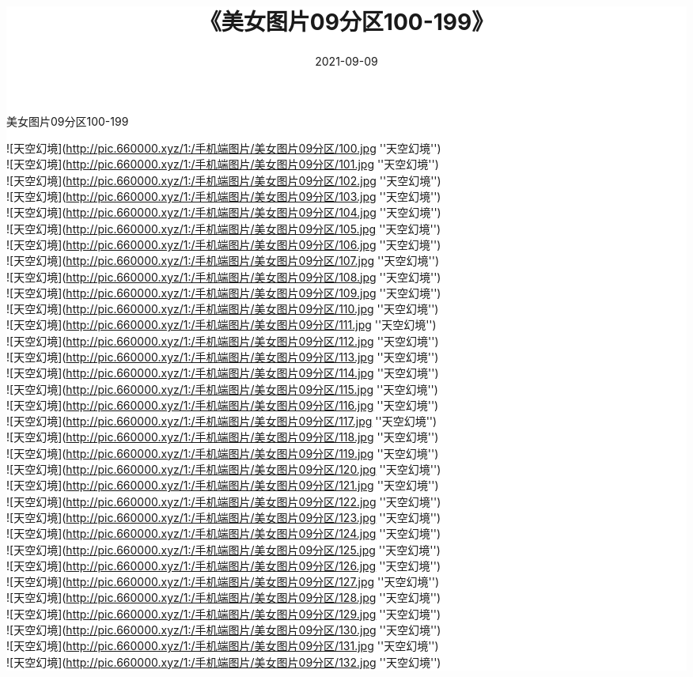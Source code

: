 ﻿---
layout: post
title:  《美女图片09分区100-199》
date:   2021-09-09
img: http://pic.660000.xyz/1:/手机端图片/美女图片09分区/000-1.jpg
categories: [美女, 性感, 泳衣]
---

美女图片09分区100-199


![天空幻境](http://pic.660000.xyz/1:/手机端图片/美女图片09分区/100.jpg ''天空幻境'') <br>
![天空幻境](http://pic.660000.xyz/1:/手机端图片/美女图片09分区/101.jpg ''天空幻境'') <br>
![天空幻境](http://pic.660000.xyz/1:/手机端图片/美女图片09分区/102.jpg ''天空幻境'') <br>
![天空幻境](http://pic.660000.xyz/1:/手机端图片/美女图片09分区/103.jpg ''天空幻境'') <br>
![天空幻境](http://pic.660000.xyz/1:/手机端图片/美女图片09分区/104.jpg ''天空幻境'') <br>
![天空幻境](http://pic.660000.xyz/1:/手机端图片/美女图片09分区/105.jpg ''天空幻境'') <br>
![天空幻境](http://pic.660000.xyz/1:/手机端图片/美女图片09分区/106.jpg ''天空幻境'') <br>
![天空幻境](http://pic.660000.xyz/1:/手机端图片/美女图片09分区/107.jpg ''天空幻境'') <br>
![天空幻境](http://pic.660000.xyz/1:/手机端图片/美女图片09分区/108.jpg ''天空幻境'') <br>
![天空幻境](http://pic.660000.xyz/1:/手机端图片/美女图片09分区/109.jpg ''天空幻境'') <br>
![天空幻境](http://pic.660000.xyz/1:/手机端图片/美女图片09分区/110.jpg ''天空幻境'') <br>
![天空幻境](http://pic.660000.xyz/1:/手机端图片/美女图片09分区/111.jpg ''天空幻境'') <br>
![天空幻境](http://pic.660000.xyz/1:/手机端图片/美女图片09分区/112.jpg ''天空幻境'') <br>
![天空幻境](http://pic.660000.xyz/1:/手机端图片/美女图片09分区/113.jpg ''天空幻境'') <br>
![天空幻境](http://pic.660000.xyz/1:/手机端图片/美女图片09分区/114.jpg ''天空幻境'') <br>
![天空幻境](http://pic.660000.xyz/1:/手机端图片/美女图片09分区/115.jpg ''天空幻境'') <br>
![天空幻境](http://pic.660000.xyz/1:/手机端图片/美女图片09分区/116.jpg ''天空幻境'') <br>
![天空幻境](http://pic.660000.xyz/1:/手机端图片/美女图片09分区/117.jpg ''天空幻境'') <br>
![天空幻境](http://pic.660000.xyz/1:/手机端图片/美女图片09分区/118.jpg ''天空幻境'') <br>
![天空幻境](http://pic.660000.xyz/1:/手机端图片/美女图片09分区/119.jpg ''天空幻境'') <br>
![天空幻境](http://pic.660000.xyz/1:/手机端图片/美女图片09分区/120.jpg ''天空幻境'') <br>
![天空幻境](http://pic.660000.xyz/1:/手机端图片/美女图片09分区/121.jpg ''天空幻境'') <br>
![天空幻境](http://pic.660000.xyz/1:/手机端图片/美女图片09分区/122.jpg ''天空幻境'') <br>
![天空幻境](http://pic.660000.xyz/1:/手机端图片/美女图片09分区/123.jpg ''天空幻境'') <br>
![天空幻境](http://pic.660000.xyz/1:/手机端图片/美女图片09分区/124.jpg ''天空幻境'') <br>
![天空幻境](http://pic.660000.xyz/1:/手机端图片/美女图片09分区/125.jpg ''天空幻境'') <br>
![天空幻境](http://pic.660000.xyz/1:/手机端图片/美女图片09分区/126.jpg ''天空幻境'') <br>
![天空幻境](http://pic.660000.xyz/1:/手机端图片/美女图片09分区/127.jpg ''天空幻境'') <br>
![天空幻境](http://pic.660000.xyz/1:/手机端图片/美女图片09分区/128.jpg ''天空幻境'') <br>
![天空幻境](http://pic.660000.xyz/1:/手机端图片/美女图片09分区/129.jpg ''天空幻境'') <br>
![天空幻境](http://pic.660000.xyz/1:/手机端图片/美女图片09分区/130.jpg ''天空幻境'') <br>
![天空幻境](http://pic.660000.xyz/1:/手机端图片/美女图片09分区/131.jpg ''天空幻境'') <br>
![天空幻境](http://pic.660000.xyz/1:/手机端图片/美女图片09分区/132.jpg ''天空幻境'') <br>